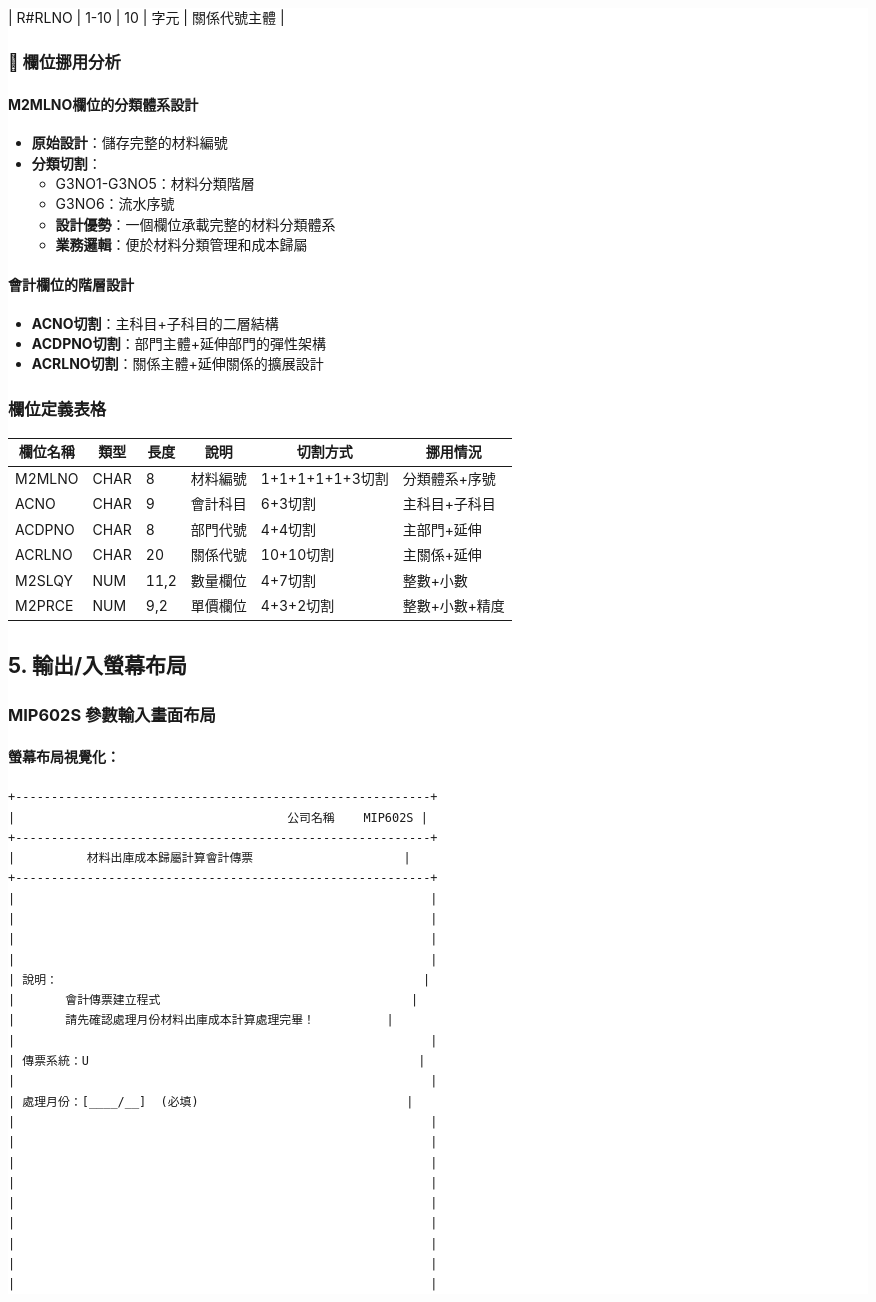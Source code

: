 | R#RLNO | 1-10 | 10 | 字元 | 關係代號主體 |

### 🎯 欄位挪用分析

#### M2MLNO欄位的分類體系設計
- **原始設計**：儲存完整的材料編號
- **分類切割**：
  - G3NO1-G3NO5：材料分類階層
  - G3NO6：流水序號
  - **設計優勢**：一個欄位承載完整的材料分類體系
  - **業務邏輯**：便於材料分類管理和成本歸屬

#### 會計欄位的階層設計
- **ACNO切割**：主科目+子科目的二層結構
- **ACDPNO切割**：部門主體+延伸部門的彈性架構
- **ACRLNO切割**：關係主體+延伸關係的擴展設計

### 欄位定義表格
| 欄位名稱 | 類型 | 長度 | 說明 | 切割方式 | 挪用情況 |
|----------|------|------|------|----------|----------|
| M2MLNO | CHAR | 8 | 材料編號 | 1+1+1+1+1+3切割 | 分類體系+序號 |
| ACNO | CHAR | 9 | 會計科目 | 6+3切割 | 主科目+子科目 |
| ACDPNO | CHAR | 8 | 部門代號 | 4+4切割 | 主部門+延伸 |
| ACRLNO | CHAR | 20 | 關係代號 | 10+10切割 | 主關係+延伸 |
| M2SLQY | NUM | 11,2 | 數量欄位 | 4+7切割 | 整數+小數 |
| M2PRCE | NUM | 9,2 | 單價欄位 | 4+3+2切割 | 整數+小數+精度 |

## 5. 輸出/入螢幕布局

### MIP602S 參數輸入畫面布局

#### 螢幕布局視覺化：
```
+----------------------------------------------------------+
|                                      公司名稱    MIP602S |
+----------------------------------------------------------+
|          材料出庫成本歸屬計算會計傳票                     |
+----------------------------------------------------------+
|                                                          |
|                                                          |
|                                                          |
|                                                          |
| 說明：                                                   |
|       會計傳票建立程式                                   |
|       請先確認處理月份材料出庫成本計算處理完畢！          |
|                                                          |
| 傳票系統：U                                              |
|                                                          |
| 處理月份：[____/__]  (必填)                             |
|                                                          |
|                                                          |
|                                                          |
|                                                          |
|                                                          |
|                                                          |
|                                                          |
|                                                          |
|                                                          |
```